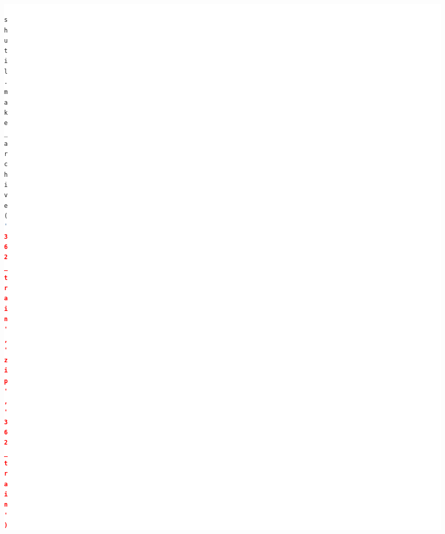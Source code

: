 ```python

s
h
u
t
i
l
.
m
a
k
e
_
a
r
c
h
i
v
e
(
'
3
6
2
_
t
r
a
i
n
'
,
'
z
i
p
'
,
'
3
6
2
_
t
r
a
i
n
'
)
```
